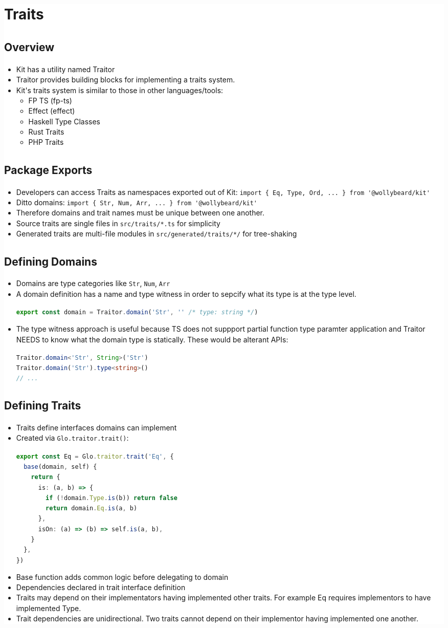 # Traits

## Overview

- Kit has a utility named Traitor
- Traitor provides building blocks for implementing a traits system.
- Kit's traits system is similar to those in other languages/tools:
  - FP TS (fp-ts)
  - Effect (effect)
  - Haskell Type Classes
  - Rust Traits
  - PHP Traits

## Package Exports

- Developers can access Traits as namespaces exported out of Kit: `import { Eq, Type, Ord, ... } from '@wollybeard/kit'`
- Ditto domains: `import { Str, Num, Arr, ... } from '@wollybeard/kit'`
- Therefore domains and trait names must be unique between one another.
- Source traits are single files in `src/traits/*.ts` for simplicity
- Generated traits are multi-file modules in `src/generated/traits/*/` for tree-shaking

## Defining Domains

- Domains are type categories like `Str`, `Num`, `Arr`
- A domain definition has a name and type witness in order to sepcify what its type is at the type level.
  ```typescript
  export const domain = Traitor.domain('Str', '' /* type: string */)
  ```
- The type witness approach is useful because TS does not suppport partial function type paramter application and Traitor NEEDS to know what the domain type is statically. These would be alterant APIs:
  ```typescript
  Traitor.domain<'Str', String>('Str')
  Traitor.domain('Str').type<string>()
  // ...
  ```

## Defining Traits

- Traits define interfaces domains can implement
- Created via `Glo.traitor.trait()`:
  ```typescript
  export const Eq = Glo.traitor.trait('Eq', {
    base(domain, self) {
      return {
        is: (a, b) => {
          if (!domain.Type.is(b)) return false
          return domain.Eq.is(a, b)
        },
        isOn: (a) => (b) => self.is(a, b),
      }
    },
  })
  ```
- Base function adds common logic before delegating to domain
- Dependencies declared in trait interface definition
- Traits may depend on their implementators having implemented other traits. For example Eq requires implementors to have implemented Type.
- Trait dependencies are unidirectional. Two traits cannot depend on their implementor having implemented one another.
